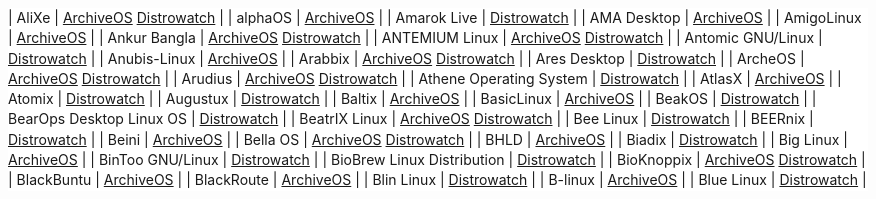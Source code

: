 | AliXe | [ArchiveOS](https://archiveos.org/alixe/) [Distrowatch](https://distrowatch.com/alixe) |
| alphaOS | [ArchiveOS](https://archiveos.org/alphaos/) |
| Amarok Live | [Distrowatch](https://distrowatch.com/amaroklive) |
| AMA Desktop | [ArchiveOS](https://archiveos.org/ama-desktop/) |
| AmigoLinux | [ArchiveOS](https://archiveos.org/amigolinux/) |
| Ankur Bangla | [ArchiveOS](https://archiveos.org/ankur/) [Distrowatch](https://distrowatch.com/ankur) |
| ANTEMIUM Linux | [ArchiveOS](https://archiveos.org/antemium/)  [Distrowatch](https://distrowatch.com/antemium) |
| Antomic GNU/Linux | [Distrowatch](https://distrowatch.com/antomic) |
| Anubis-Linux | [ArchiveOS](https://archiveos.org/anubis/) |
| Arabbix | [ArchiveOS](https://archiveos.org/arabbix/) [Distrowatch](https://distrowatch.com/arabbix) |
| Ares Desktop | [Distrowatch](https://distrowatch.com/ares) |
| ArcheOS | [ArchiveOS](https://archiveos.org/archeos/) [Distrowatch](https://distrowatch.com/table.php?distribution=archeos) |
| Arudius | [ArchiveOS](https://archiveos.org/arudius/) [Distrowatch](https://distrowatch.com/arudius) |
| Athene Operating System | [Distrowatch](https://distrowatch.com/athene) |
| AtlasX | [ArchiveOS](https://archiveos.org/atlasx/) |
| Atomix | [Distrowatch](https://distrowatch.com/atomix) |
| Augustux | [Distrowatch](https://distrowatch.com/augustux) |
| Baltix | [ArchiveOS](https://archiveos.org/baltix/) |
| BasicLinux | [ArchiveOS](https://archiveos.org/basic/) |
| BeakOS | [Distrowatch](https://distrowatch.com/beakos) |
| BearOps Desktop Linux OS | [Distrowatch](https://distrowatch.com/bearops) |
| BeatrIX Linux | [ArchiveOS](https://archiveos.org/beatrix/) [Distrowatch](https://distrowatch.com/beatrix) |
| Bee Linux | [Distrowatch](https://distrowatch.com/bee) |
| BEERnix | [Distrowatch](https://distrowatch.com/beernix) |
| Beini | [ArchiveOS](https://archiveos.org/beini/) |
| Bella OS | [ArchiveOS](https://archiveos.org/bellaos/) [Distrowatch](https://distrowatch.com/bella) |
| BHLD | [ArchiveOS](https://archiveos.org/bhld/) |
| Biadix | [Distrowatch](https://distrowatch.com/biadix) |
| Big Linux | [ArchiveOS](https://archiveos.org/big/) |
| BinToo GNU/Linux | [Distrowatch](https://distrowatch.com/bintoo) |
| BioBrew Linux Distribution | [Distrowatch](https://distrowatch.com/biobrew) |
| BioKnoppix | [ArchiveOS](https://archiveos.org/bioknoppix/) [Distrowatch](https://distrowatch.com/table.php?distribution=bioknoppix) |
| BlackBuntu | [ArchiveOS](https://archiveos.org/blackbuntu/) |
| BlackRoute | [ArchiveOS](https://archiveos.org/blackroute/) |
| Blin Linux | [Distrowatch](https://distrowatch.com/blin) |
| B-linux | [ArchiveOS](https://archiveos.org/blinux/) |
| Blue Linux | [Distrowatch](https://distrowatch.com/blue) |